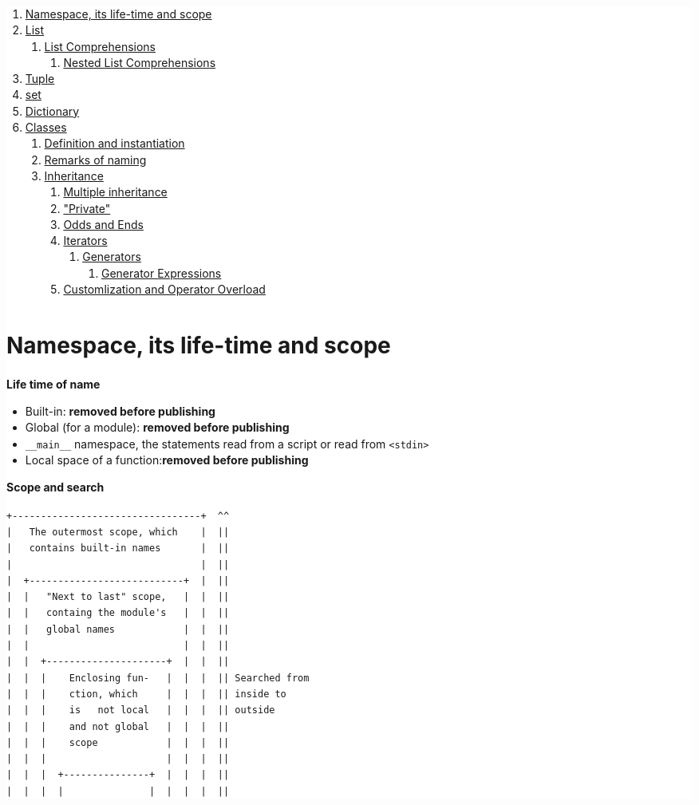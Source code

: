 


1. [Namespace, its life-time and scope](#namespace-its-life-time-and-scope)
1. [List](#list)
	1. [List Comprehensions](#list-comprehensions)
		1. [Nested List Comprehensions](#nested-list-comprehensions)
1. [Tuple](#tuple)
1. [set](#set)
1. [Dictionary](#dictionary)
1. [Classes](#classes)
	1. [Definition and instantiation](#definition-and-instantiation)
	1. [Remarks of naming](#remarks-of-naming)
	1. [Inheritance](#inheritance)
		1. [Multiple inheritance](#multiple-inheritance)
		1. ["Private"](#private)
		1. [Odds and Ends](#odds-and-ends)
		1. [Iterators](#iterators)
			1. [Generators](#generators)
				1. [Generator Expressions](#generator-expressions)
		1. [Customlization and Operator Overload](#customlization-and-operator-overload)



# Namespace, its life-time and scope

__Life time of name__
- Built-in: __removed before publishing__
- Global (for a module): __removed before publishing__ 
- `__main__` namespace, the statements read from a script or read from 
	`<stdin>`
- Local space of a function:__removed before publishing__

__Scope and search__

	+---------------------------------+  ^^
	|   The outermost scope, which    |  ||
	|   contains built-in names       |  ||
	|                                 |  ||
	|  +---------------------------+  |  ||
	|  |   "Next to last" scope,   |  |  ||
	|  |   containg the module's   |  |  ||
	|  |   global names            |  |  ||
	|  |                           |  |  ||
	|  |  +---------------------+  |  |  ||
	|  |  |    Enclosing fun-   |  |  |  || Searched from
	|  |  |    ction, which     |  |  |  || inside to
	|  |  |    is   not local   |  |  |  || outside
	|  |  |    and not global   |  |  |  ||
	|  |  |    scope            |  |  |  ||
	|  |  |                     |  |  |  ||
	|  |  |  +---------------+  |  |  |  ||
	|  |  |  |               |  |  |  |  ||